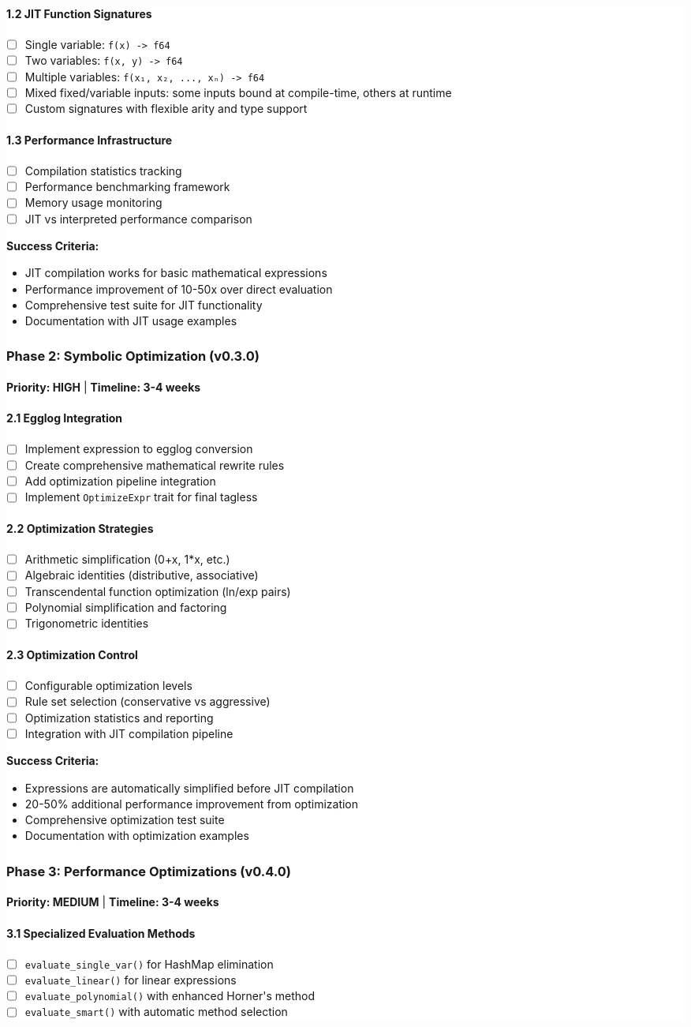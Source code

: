 #### 1.2 JIT Function Signatures
- [ ] Single variable: `f(x) -> f64`
- [ ] Two variables: `f(x, y) -> f64`
- [ ] Multiple variables: `f(x₁, x₂, ..., xₙ) -> f64`
- [ ] Mixed fixed/variable inputs: some inputs bound at compile-time, others at runtime
- [ ] Custom signatures with flexible arity and type support

#### 1.3 Performance Infrastructure
- [ ] Compilation statistics tracking
- [ ] Performance benchmarking framework
- [ ] Memory usage monitoring
- [ ] JIT vs interpreted performance comparison

**Success Criteria:**
- JIT compilation works for basic mathematical expressions
- Performance improvement of 10-50x over direct evaluation
- Comprehensive test suite for JIT functionality
- Documentation with JIT usage examples

### Phase 2: Symbolic Optimization (v0.3.0)
**Priority: HIGH** | **Timeline: 3-4 weeks**

#### 2.1 Egglog Integration
- [ ] Implement expression to egglog conversion
- [ ] Create comprehensive mathematical rewrite rules
- [ ] Add optimization pipeline integration
- [ ] Implement `OptimizeExpr` trait for final tagless

#### 2.2 Optimization Strategies
- [ ] Arithmetic simplification (0+x, 1*x, etc.)
- [ ] Algebraic identities (distributive, associative)
- [ ] Transcendental function optimization (ln/exp pairs)
- [ ] Polynomial simplification and factoring
- [ ] Trigonometric identities

#### 2.3 Optimization Control
- [ ] Configurable optimization levels
- [ ] Rule set selection (conservative vs aggressive)
- [ ] Optimization statistics and reporting
- [ ] Integration with JIT compilation pipeline

**Success Criteria:**
- Expressions are automatically simplified before JIT compilation
- 20-50% additional performance improvement from optimization
- Comprehensive optimization test suite
- Documentation with optimization examples

### Phase 3: Performance Optimizations (v0.4.0)
**Priority: MEDIUM** | **Timeline: 3-4 weeks**

#### 3.1 Specialized Evaluation Methods
- [ ] `evaluate_single_var()` for HashMap elimination
- [ ] `evaluate_linear()` for linear expressions
- [ ] `evaluate_polynomial()` with enhanced Horner's method
- [ ] `evaluate_smart()` with automatic method selection
